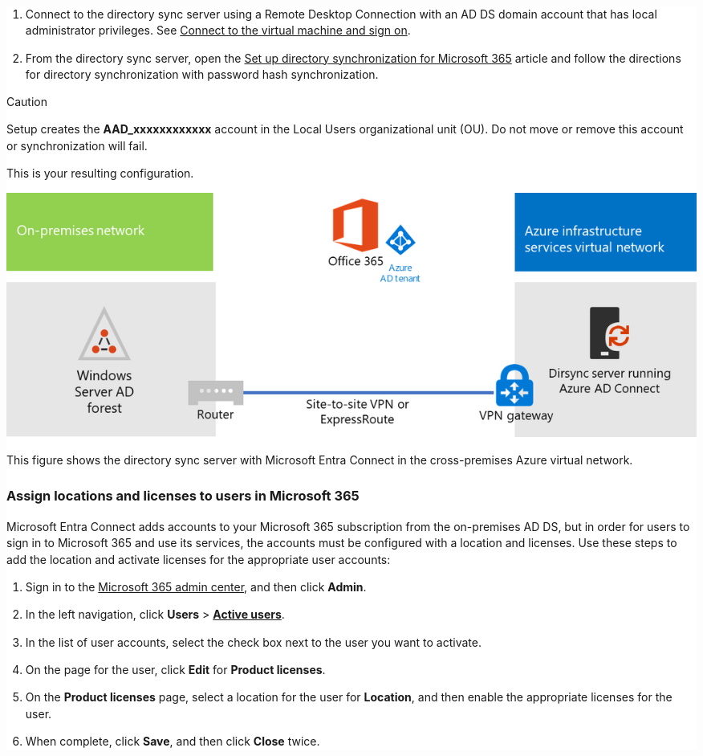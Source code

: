 1. Connect to the directory sync server using a Remote Desktop Connection with an AD DS domain account that has local administrator privileges. See [Connect to the virtual machine and sign on](/azure/virtual-machines/windows/connect-logon).
    
2. From the directory sync server, open the [Set up directory synchronization for Microsoft 365](set-up-directory-synchronization.md) article and follow the directions for directory synchronization with password hash synchronization.
    
> [!CAUTION]
> Setup creates the **AAD_xxxxxxxxxxxx** account in the Local Users organizational unit (OU). Do not move or remove this account or synchronization will fail.
  
This is your resulting configuration.
  
![Phase 3 of the directory sync server for Microsoft 365 hosted in Azure.](../media/3f692b62-b77c-4877-abee-83c7edffa922.png)
  
This figure shows the directory sync server with Microsoft Entra Connect in the cross-premises Azure virtual network.
  
### Assign locations and licenses to users in Microsoft 365

Microsoft Entra Connect adds accounts to your Microsoft 365 subscription from the on-premises AD DS, but in order for users to sign in to Microsoft 365 and use its services, the accounts must be configured with a location and licenses. Use these steps to add the location and activate licenses for the appropriate user accounts:
  
1. Sign in to the [Microsoft 365 admin center](https://admin.microsoft.com), and then click **Admin**.
    
2. In the left navigation, click **Users** > <a href="https://go.microsoft.com/fwlink/p/?linkid=834822" target="_blank">**Active users**</a>.
3. In the list of user accounts, select the check box next to the user you want to activate.
    
4. On the page for the user, click **Edit** for **Product licenses**.
    
5. On the **Product licenses** page, select a location for the user for **Location**, and then enable the appropriate licenses for the user.
    
6. When complete, click **Save**, and then click **Close** twice.
    